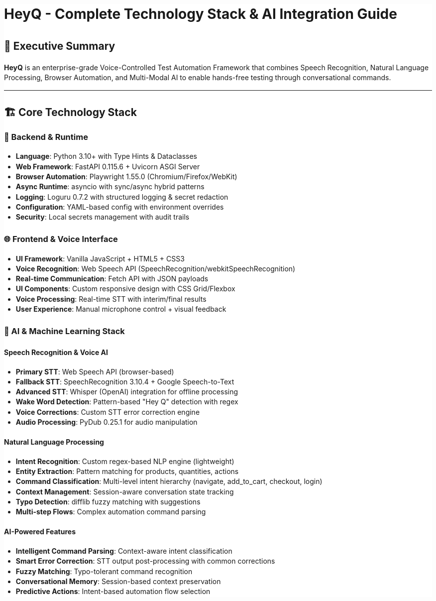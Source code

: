 # HeyQ - Complete Technology Stack & AI Integration Guide

## 🚀 **Executive Summary**
**HeyQ** is an enterprise-grade Voice-Controlled Test Automation Framework that combines Speech Recognition, Natural Language Processing, Browser Automation, and Multi-Modal AI to enable hands-free testing through conversational commands.

---

## 🏗️ **Core Technology Stack**

### **🐍 Backend & Runtime**
- **Language**: Python 3.10+ with Type Hints & Dataclasses
- **Web Framework**: FastAPI 0.115.6 + Uvicorn ASGI Server
- **Browser Automation**: Playwright 1.55.0 (Chromium/Firefox/WebKit)
- **Async Runtime**: asyncio with sync/async hybrid patterns
- **Logging**: Loguru 0.7.2 with structured logging & secret redaction
- **Configuration**: YAML-based config with environment overrides
- **Security**: Local secrets management with audit trails

### **🌐 Frontend & Voice Interface**
- **UI Framework**: Vanilla JavaScript + HTML5 + CSS3
- **Voice Recognition**: Web Speech API (SpeechRecognition/webkitSpeechRecognition)
- **Real-time Communication**: Fetch API with JSON payloads
- **UI Components**: Custom responsive design with CSS Grid/Flexbox
- **Voice Processing**: Real-time STT with interim/final results
- **User Experience**: Manual microphone control + visual feedback

### **🤖 AI & Machine Learning Stack**

#### **Speech Recognition & Voice AI**
- **Primary STT**: Web Speech API (browser-based)
- **Fallback STT**: SpeechRecognition 3.10.4 + Google Speech-to-Text
- **Advanced STT**: Whisper (OpenAI) integration for offline processing
- **Wake Word Detection**: Pattern-based "Hey Q" detection with regex
- **Voice Corrections**: Custom STT error correction engine
- **Audio Processing**: PyDub 0.25.1 for audio manipulation

#### **Natural Language Processing**
- **Intent Recognition**: Custom regex-based NLP engine (lightweight)
- **Entity Extraction**: Pattern matching for products, quantities, actions
- **Command Classification**: Multi-level intent hierarchy (navigate, add_to_cart, checkout, login)
- **Context Management**: Session-aware conversation state tracking
- **Typo Detection**: difflib fuzzy matching with suggestions
- **Multi-step Flows**: Complex automation command parsing

#### **AI-Powered Features**
- **Intelligent Command Parsing**: Context-aware intent classification
- **Smart Error Correction**: STT output post-processing with common corrections
- **Fuzzy Matching**: Typo-tolerant command recognition
- **Conversational Memory**: Session-based context preservation
- **Predictive Actions**: Intent-based automation flow selection
